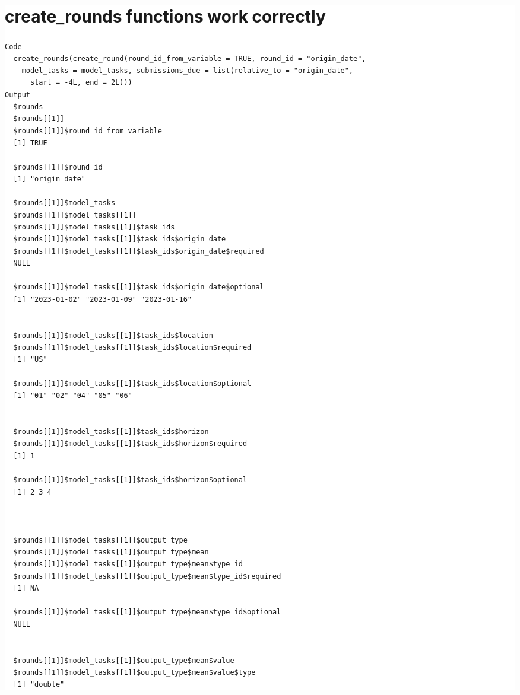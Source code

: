 # create_rounds functions work correctly

    Code
      create_rounds(create_round(round_id_from_variable = TRUE, round_id = "origin_date",
        model_tasks = model_tasks, submissions_due = list(relative_to = "origin_date",
          start = -4L, end = 2L)))
    Output
      $rounds
      $rounds[[1]]
      $rounds[[1]]$round_id_from_variable
      [1] TRUE
      
      $rounds[[1]]$round_id
      [1] "origin_date"
      
      $rounds[[1]]$model_tasks
      $rounds[[1]]$model_tasks[[1]]
      $rounds[[1]]$model_tasks[[1]]$task_ids
      $rounds[[1]]$model_tasks[[1]]$task_ids$origin_date
      $rounds[[1]]$model_tasks[[1]]$task_ids$origin_date$required
      NULL
      
      $rounds[[1]]$model_tasks[[1]]$task_ids$origin_date$optional
      [1] "2023-01-02" "2023-01-09" "2023-01-16"
      
      
      $rounds[[1]]$model_tasks[[1]]$task_ids$location
      $rounds[[1]]$model_tasks[[1]]$task_ids$location$required
      [1] "US"
      
      $rounds[[1]]$model_tasks[[1]]$task_ids$location$optional
      [1] "01" "02" "04" "05" "06"
      
      
      $rounds[[1]]$model_tasks[[1]]$task_ids$horizon
      $rounds[[1]]$model_tasks[[1]]$task_ids$horizon$required
      [1] 1
      
      $rounds[[1]]$model_tasks[[1]]$task_ids$horizon$optional
      [1] 2 3 4
      
      
      
      $rounds[[1]]$model_tasks[[1]]$output_type
      $rounds[[1]]$model_tasks[[1]]$output_type$mean
      $rounds[[1]]$model_tasks[[1]]$output_type$mean$type_id
      $rounds[[1]]$model_tasks[[1]]$output_type$mean$type_id$required
      [1] NA
      
      $rounds[[1]]$model_tasks[[1]]$output_type$mean$type_id$optional
      NULL
      
      
      $rounds[[1]]$model_tasks[[1]]$output_type$mean$value
      $rounds[[1]]$model_tasks[[1]]$output_type$mean$value$type
      [1] "double"
      
